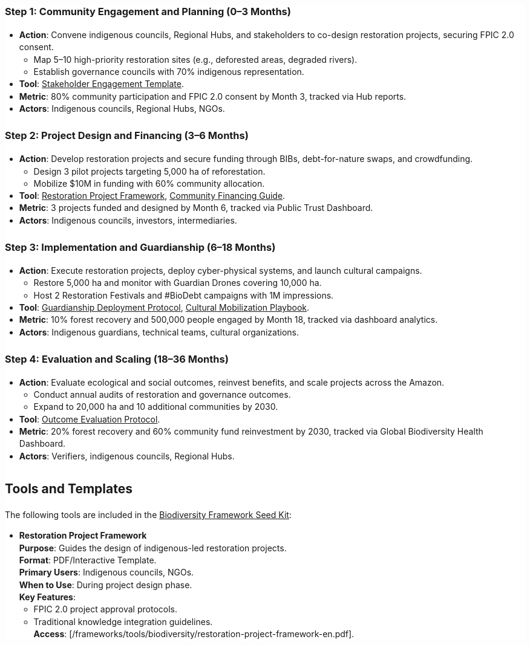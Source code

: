 ### Step 1: Community Engagement and Planning (0–3 Months)
- **Action**: Convene indigenous councils, Regional Hubs, and stakeholders to co-design restoration projects, securing FPIC 2.0 consent.
  - Map 5–10 high-priority restoration sites (e.g., deforested areas, degraded rivers).
  - Establish governance councils with 70% indigenous representation.
- **Tool**: [Stakeholder Engagement Template](#tools-templates).
- **Metric**: 80% community participation and FPIC 2.0 consent by Month 3, tracked via Hub reports.
- **Actors**: Indigenous councils, Regional Hubs, NGOs.

### Step 2: Project Design and Financing (3–6 Months)
- **Action**: Develop restoration projects and secure funding through BIBs, debt-for-nature swaps, and crowdfunding.
  - Design 3 pilot projects targeting 5,000 ha of reforestation.
  - Mobilize $10M in funding with 60% community allocation.
- **Tool**: [Restoration Project Framework](#tools-templates), [Community Financing Guide](#tools-templates).
- **Metric**: 3 projects funded and designed by Month 6, tracked via Public Trust Dashboard.
- **Actors**: Indigenous councils, investors, intermediaries.

### Step 3: Implementation and Guardianship (6–18 Months)
- **Action**: Execute restoration projects, deploy cyber-physical systems, and launch cultural campaigns.
  - Restore 5,000 ha and monitor with Guardian Drones covering 10,000 ha.
  - Host 2 Restoration Festivals and #BioDebt campaigns with 1M impressions.
- **Tool**: [Guardianship Deployment Protocol](#tools-templates), [Cultural Mobilization Playbook](#tools-templates).
- **Metric**: 10% forest recovery and 500,000 people engaged by Month 18, tracked via dashboard analytics.
- **Actors**: Indigenous guardians, technical teams, cultural organizations.

### Step 4: Evaluation and Scaling (18–36 Months)
- **Action**: Evaluate ecological and social outcomes, reinvest benefits, and scale projects across the Amazon.
  - Conduct annual audits of restoration and governance outcomes.
  - Expand to 20,000 ha and 10 additional communities by 2030.
- **Tool**: [Outcome Evaluation Protocol](#tools-templates).
- **Metric**: 20% forest recovery and 60% community fund reinvestment by 2030, tracked via Global Biodiversity Health Dashboard.
- **Actors**: Verifiers, indigenous councils, Regional Hubs.

## <a id="tools-templates"></a>Tools and Templates

The following tools are included in the [Biodiversity Framework Seed Kit](/frameworks/tools/biodiversity/seed-kit-en.zip):

- **Restoration Project Framework**  
  **Purpose**: Guides the design of indigenous-led restoration projects.  
  **Format**: PDF/Interactive Template.  
  **Primary Users**: Indigenous councils, NGOs.  
  **When to Use**: During project design phase.  
  **Key Features**:  
    - FPIC 2.0 project approval protocols.  
    - Traditional knowledge integration guidelines.  
  **Access**: [/frameworks/tools/biodiversity/restoration-project-framework-en.pdf].
